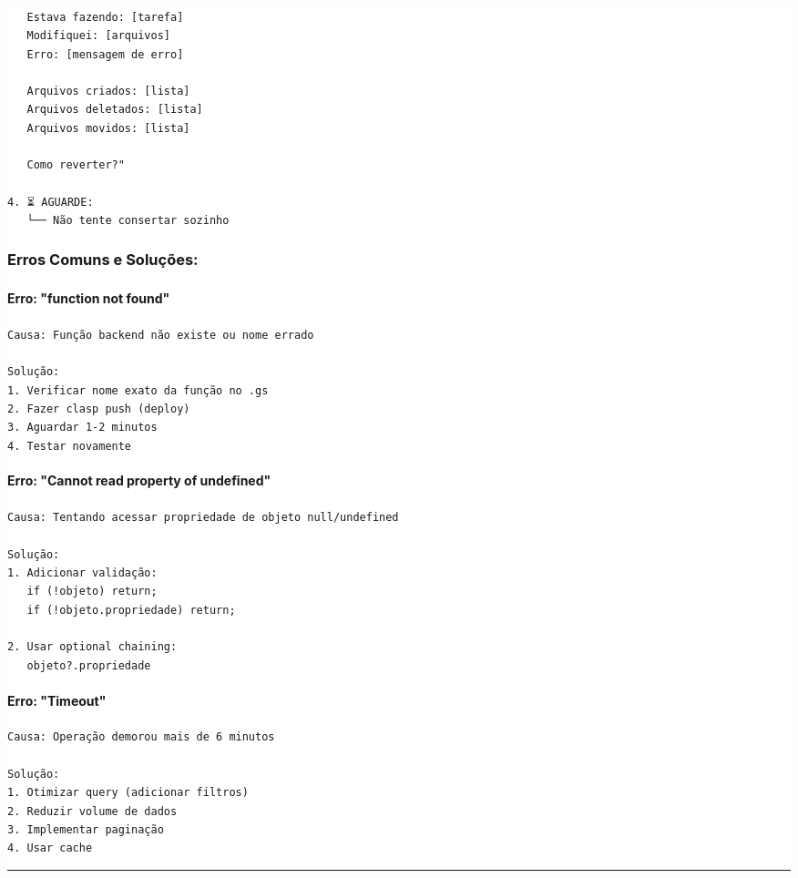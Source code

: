 ```
   Estava fazendo: [tarefa]
   Modifiquei: [arquivos]
   Erro: [mensagem de erro]
   
   Arquivos criados: [lista]
   Arquivos deletados: [lista]
   Arquivos movidos: [lista]
   
   Como reverter?"

4. ⏳ AGUARDE:
   └── Não tente consertar sozinho
```

### Erros Comuns e Soluções:

#### Erro: "function not found"

```
Causa: Função backend não existe ou nome errado

Solução:
1. Verificar nome exato da função no .gs
2. Fazer clasp push (deploy)
3. Aguardar 1-2 minutos
4. Testar novamente
```

#### Erro: "Cannot read property of undefined"

```
Causa: Tentando acessar propriedade de objeto null/undefined

Solução:
1. Adicionar validação:
   if (!objeto) return;
   if (!objeto.propriedade) return;

2. Usar optional chaining:
   objeto?.propriedade
```

#### Erro: "Timeout"

```
Causa: Operação demorou mais de 6 minutos

Solução:
1. Otimizar query (adicionar filtros)
2. Reduzir volume de dados
3. Implementar paginação
4. Usar cache
```

---